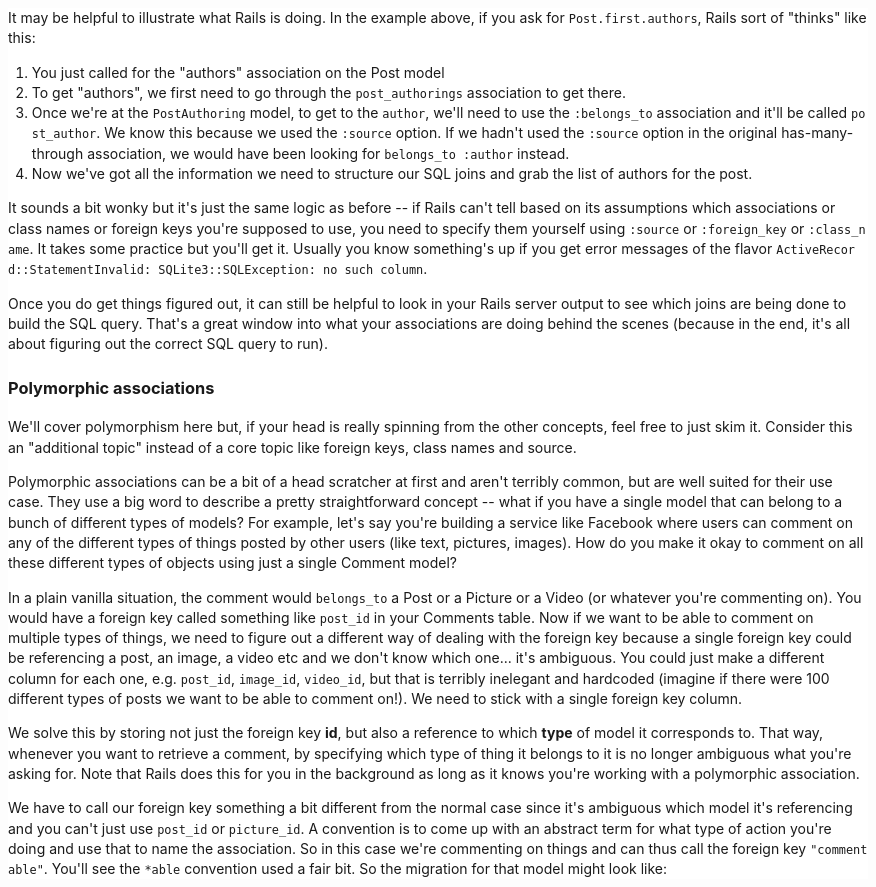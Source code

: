 It may be helpful to illustrate what Rails is doing.  In the example above, if you ask for `Post.first.authors`, Rails sort of "thinks" like this:

1. You just called for the "authors" association on the Post model
2. To get "authors", we first need to go through the `post_authorings` association to get there.
2. Once we're at the `PostAuthoring` model, to get to the `author`, we'll need to use the `:belongs_to` association and it'll be called `post_author`. We know this because we used the `:source` option.  If we hadn't used the `:source` option in the original has-many-through association, we would have been looking for `belongs_to :author` instead.
3. Now we've got all the information we need to structure our SQL joins and grab the list of authors for the post.

It sounds a bit wonky but it's just the same logic as before -- if Rails can't tell based on its assumptions which associations or class names or foreign keys you're supposed to use, you need to specify them yourself using `:source` or `:foreign_key` or `:class_name`.  It takes some practice but you'll get it.  Usually you know something's up if you get error messages of the flavor `ActiveRecord::StatementInvalid: SQLite3::SQLException: no such column`.

Once you do get things figured out, it can still be helpful to look in your Rails server output to see which joins are being done to build the SQL query.  That's a great window into what your associations are doing behind the scenes (because in the end, it's all about figuring out the correct SQL query to run).

### Polymorphic associations

We'll cover polymorphism here but, if your head is really spinning from the other concepts, feel free to just skim it.  Consider this an "additional topic" instead of a core topic like foreign keys, class names and source.

Polymorphic associations can be a bit of a head scratcher at first and aren't terribly common, but are well suited for their use case. They use a big word to describe a pretty straightforward concept -- what if you have a single model that can belong to a bunch of different types of models?  For example, let's say you're building a service like Facebook where users can comment on any of the different types of things posted by other users (like text, pictures, images).  How do you make it okay to comment on all these different types of objects using just a single Comment model?


In a plain vanilla situation, the comment would `belongs_to` a Post or a Picture or a Video (or whatever you're commenting on).  You would have a foreign key called something like `post_id` in your Comments table.  Now if we want to be able to comment on multiple types of things, we need to figure out a different way of dealing with the foreign key because a single foreign key could be referencing a post, an image, a video etc and we don't know which one... it's ambiguous.  You could just make a different column for each one, e.g. `post_id`, `image_id`, `video_id`, but that is terribly inelegant and hardcoded (imagine if there were 100 different types of posts we want to be able to comment on!).  We need to stick with a single foreign key column.

<span id='polymorphic-column-knowledge-check'>We solve this by storing not just the foreign key **id**, but also a reference to which **type** of model it corresponds to.  That way, whenever you want to retrieve a comment, by specifying which type of thing it belongs to it is no longer ambiguous what you're asking for.  Note that Rails does this for you in the background as long as it knows you're working with a polymorphic association.</span>

We have to call our foreign key something a bit different from the normal case since it's ambiguous which model it's referencing and you can't just use `post_id` or `picture_id`.  A convention is to come up with an abstract term for what type of action you're doing and use that to name the association.  So in this case we're commenting on things and can thus call the foreign key `"commentable"`.  You'll see the `*able` convention used a fair bit. So the migration for that model might look like:
